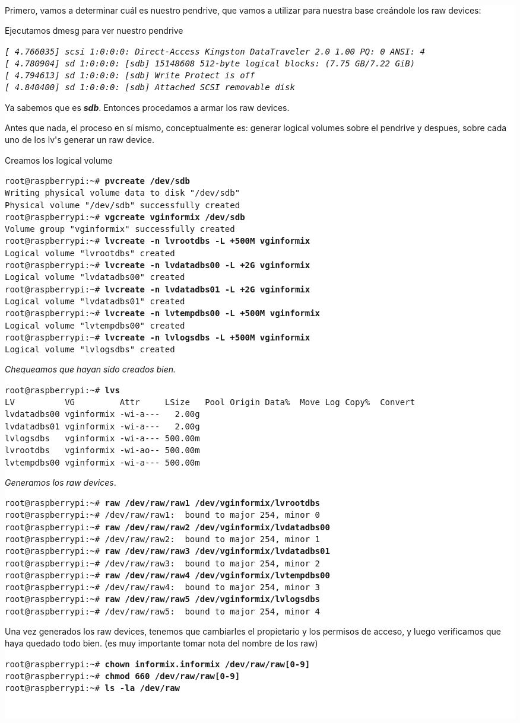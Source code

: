 <p>Primero, vamos a determinar cuál es nuestro pendrive, que vamos a utilizar para nuestra base creándole los raw devices:</p>
<p>Ejecutamos dmesg para ver nuestro pendrive</p>
<pre><em>[ 4.766035] scsi 1:0:0:0: Direct-Access Kingston DataTraveler 2.0 1.00 PQ: 0 ANSI: 4</em>
<em>[ 4.780904] sd 1:0:0:0: [sdb] 15148608 512-byte logical blocks: (7.75 GB/7.22 GiB)</em>
<em>[ 4.794613] sd 1:0:0:0: [sdb] Write Protect is off</em>
<em>[ 4.840400] sd 1:0:0:0: [sdb] Attached SCSI removable disk</em>
</pre>
<p>Ya sabemos que es <em><strong>sdb</strong></em>. Entonces procedamos a armar los raw devices.</p>
<p>Antes que nada, el proceso en sí mismo, conceptualmente es: generar logical volumes sobre el pendrive y despues, sobre cada uno de los lv's generar un raw device.</p>
<p>Creamos los logical volume</p>
<pre>root@raspberrypi:~# <strong>pvcreate /dev/sdb</strong>
Writing physical volume data to disk "/dev/sdb"
Physical volume "/dev/sdb" successfully created
root@raspberrypi:~# <strong>vgcreate vginformix /dev/sdb</strong>
Volume group "vginformix" successfully created
root@raspberrypi:~# <strong>lvcreate -n lvrootdbs -L +500M vginformix</strong>
Logical volume "lvrootdbs" created
root@raspberrypi:~# <strong>lvcreate -n lvdatadbs00 -L +2G vginformix</strong>
Logical volume "lvdatadbs00" created
root@raspberrypi:~#<strong> lvcreate -n lvdatadbs01 -L +2G vginformix</strong>
Logical volume "lvdatadbs01" created
root@raspberrypi:~# <strong>lvcreate -n lvtempdbs00 -L +500M vginformix</strong>
Logical volume "lvtempdbs00" created
root@raspberrypi:~# <strong>lvcreate -n lvlogsdbs -L +500M vginformix</strong>
Logical volume "lvlogsdbs" created
</pre>
<p><em>Chequeamos que hayan sido creados bien.</em></p>
<pre>root@raspberrypi:~# <strong>lvs</strong>
LV          VG         Attr     LSize   Pool Origin Data%  Move Log Copy%  Convert
lvdatadbs00 vginformix -wi-a---   2.00g
lvdatadbs01 vginformix -wi-a---   2.00g
lvlogsdbs   vginformix -wi-a--- 500.00m
lvrootdbs   vginformix -wi-ao-- 500.00m
lvtempdbs00 vginformix -wi-a--- 500.00m
</pre>
<p><em>Generamos los raw devices</em>.</p>
<pre>root@raspberrypi:~# <strong>raw /dev/raw/raw1 /dev/vginformix/lvrootdbs</strong>
root@raspberrypi:~# /dev/raw/raw1:  bound to major 254, minor 0
root@raspberrypi:~# <strong>raw /dev/raw/raw2 /dev/vginformix/lvdatadbs00</strong>
root@raspberrypi:~# /dev/raw/raw2:  bound to major 254, minor 1
root@raspberrypi:~# <strong>raw /dev/raw/raw3 /dev/vginformix/lvdatadbs01</strong>
root@raspberrypi:~# /dev/raw/raw3:  bound to major 254, minor 2
root@raspberrypi:~# <strong>raw /dev/raw/raw4 /dev/vginformix/lvtempdbs00</strong>
root@raspberrypi:~# /dev/raw/raw4:  bound to major 254, minor 3
root@raspberrypi:~# <strong>raw /dev/raw/raw5 /dev/vginformix/lvlogsdbs</strong>
root@raspberrypi:~# /dev/raw/raw5:  bound to major 254, minor 4
</pre>
<p>Una vez generados los raw devices, tenemos que cambiarles el propietario y los permisos de acceso, y luego verificamos que haya quedado todo bien. (es muy importante tomar nota del nombre de los raw)</p>
<pre>root@raspberrypi:~# <strong>chown informix.informix /dev/raw/raw[0-9]</strong>
root@raspberrypi:~# <strong>chmod 660 /dev/raw/raw[0-9]</strong>
root@raspberrypi:~# <strong>ls -la /dev/raw</strong>
